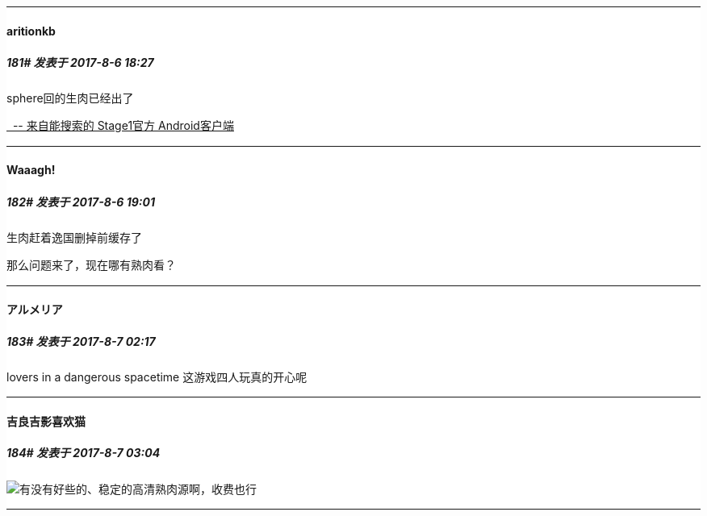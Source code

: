 
*****

####  aritionkb  
##### 181#       发表于 2017-8-6 18:27




sphere回的生肉已经出了

[  -- 来自能搜索的 Stage1官方 Android客户端](https://bbs.saraba1st.com/2b/thread-1497379-1-1.html)







*****

####  Waaagh!  
##### 182#       发表于 2017-8-6 19:01




生肉赶着逸国删掉前缓存了


那么问题来了，现在哪有熟肉看？







*****

####  アルメリア  
##### 183#       发表于 2017-8-7 02:17




lovers in a dangerous spacetime 这游戏四人玩真的开心呢







*****

####  吉良吉影喜欢猫  
##### 184#       发表于 2017-8-7 03:04



<img src="https://static.saraba1st.com/image/smiley/face2017/001.png" referrerpolicy="no-referrer">有没有好些的、稳定的高清熟肉源啊，收费也行







*****
